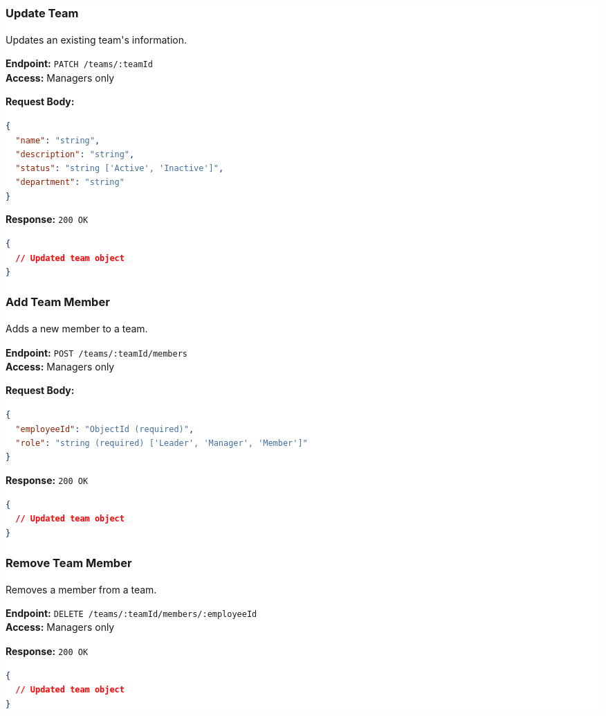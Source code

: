### Update Team
Updates an existing team's information.

**Endpoint:** `PATCH /teams/:teamId`  
**Access:** Managers only

**Request Body:**
```json
{
  "name": "string",
  "description": "string",
  "status": "string ['Active', 'Inactive']",
  "department": "string"
}
```

**Response:** `200 OK`
```json
{
  // Updated team object
}
```

### Add Team Member
Adds a new member to a team.

**Endpoint:** `POST /teams/:teamId/members`  
**Access:** Managers only

**Request Body:**
```json
{
  "employeeId": "ObjectId (required)",
  "role": "string (required) ['Leader', 'Manager', 'Member']"
}
```

**Response:** `200 OK`
```json
{
  // Updated team object
}
```

### Remove Team Member
Removes a member from a team.

**Endpoint:** `DELETE /teams/:teamId/members/:employeeId`  
**Access:** Managers only

**Response:** `200 OK`
```json
{
  // Updated team object
}
```
